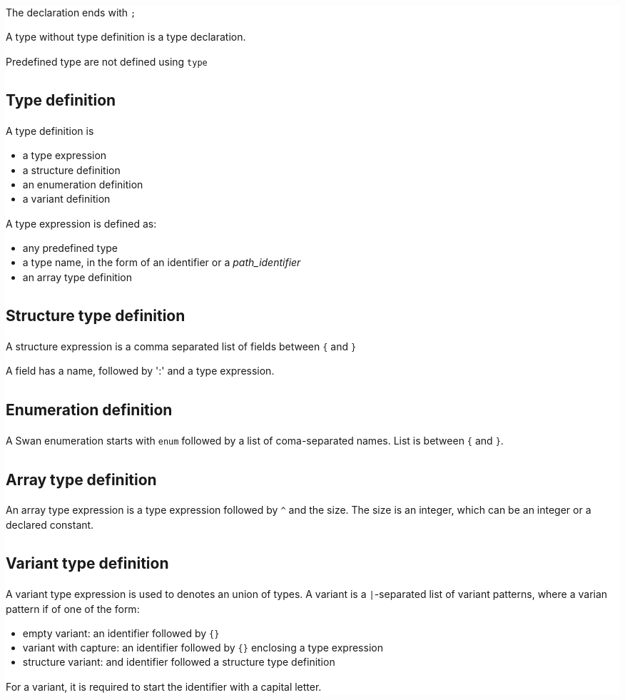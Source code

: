 The declaration ends with `;`

A type without type definition is a type declaration. 

Predefined type are not defined using `type`

## Type definition

A type definition is

- a type expression
- a structure definition
- an enumeration definition
- a variant definition

A type expression is defined as:
- any predefined type
- a type name, in the form of an identifier or a *path_identifier*
- an array type definition

## Structure type definition

A structure expression is a comma separated list of fields
between `{` and `}`

A field has a name, followed by ':' and a type expression.

## Enumeration definition

A Swan enumeration starts with `enum` followed by a list of coma-separated names. List is between `{` and `}`.


## Array type definition

An array type expression is a type expression followed by `^` and
the size. The size is an integer, which can be an integer or a 
declared constant.

## Variant type definition

A variant type expression is used to denotes an union of types. 
A variant is a `|`-separated list of variant patterns, where
a varian pattern if of one of the form:

- empty variant: an identifier followed by `{}`
- variant with capture: an identifier followed by `{}` enclosing a type expression
- structure variant: and identifier followed a structure type definition

For a variant, it is required to start the identifier with a capital letter.
